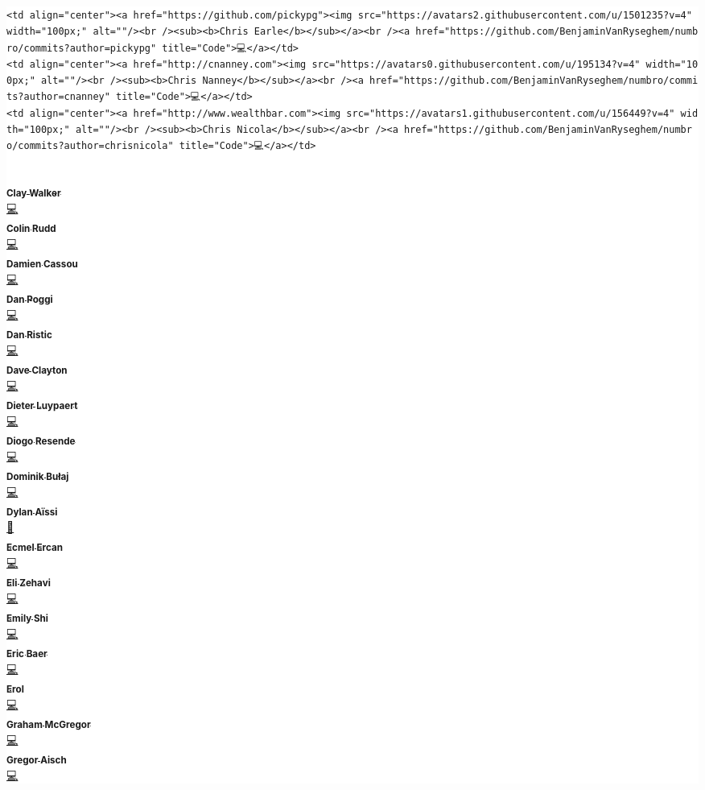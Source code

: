     <td align="center"><a href="https://github.com/pickypg"><img src="https://avatars2.githubusercontent.com/u/1501235?v=4" width="100px;" alt=""/><br /><sub><b>Chris Earle</b></sub></a><br /><a href="https://github.com/BenjaminVanRyseghem/numbro/commits?author=pickypg" title="Code">💻</a></td>
    <td align="center"><a href="http://cnanney.com"><img src="https://avatars0.githubusercontent.com/u/195134?v=4" width="100px;" alt=""/><br /><sub><b>Chris Nanney</b></sub></a><br /><a href="https://github.com/BenjaminVanRyseghem/numbro/commits?author=cnanney" title="Code">💻</a></td>
    <td align="center"><a href="http://www.wealthbar.com"><img src="https://avatars1.githubusercontent.com/u/156449?v=4" width="100px;" alt=""/><br /><sub><b>Chris Nicola</b></sub></a><br /><a href="https://github.com/BenjaminVanRyseghem/numbro/commits?author=chrisnicola" title="Code">💻</a></td>
  </tr>
  <tr>
    <td align="center"><a href="https://github.com/clayzermk1"><img src="https://avatars3.githubusercontent.com/u/1075015?v=4" width="100px;" alt=""/><br /><sub><b>Clay Walker</b></sub></a><br /><a href="https://github.com/BenjaminVanRyseghem/numbro/commits?author=clayzermk1" title="Code">💻</a></td>
    <td align="center"><a href="http://xh.io"><img src="https://avatars1.githubusercontent.com/u/2573928?v=4" width="100px;" alt=""/><br /><sub><b>Colin Rudd</b></sub></a><br /><a href="https://github.com/BenjaminVanRyseghem/numbro/commits?author=cnrudd" title="Code">💻</a></td>
    <td align="center"><a href="http://damiencassou.seasidehosting.st"><img src="https://avatars1.githubusercontent.com/u/217543?v=4" width="100px;" alt=""/><br /><sub><b>Damien Cassou</b></sub></a><br /><a href="https://github.com/BenjaminVanRyseghem/numbro/commits?author=DamienCassou" title="Code">💻</a></td>
    <td align="center"><a href="http://www.danpoggi.com/"><img src="https://avatars2.githubusercontent.com/u/227608?v=4" width="100px;" alt=""/><br /><sub><b>Dan Poggi</b></sub></a><br /><a href="https://github.com/BenjaminVanRyseghem/numbro/commits?author=dpoggi" title="Code">💻</a></td>
    <td align="center"><a href="http://danristic.com"><img src="https://avatars3.githubusercontent.com/u/1205755?v=4" width="100px;" alt=""/><br /><sub><b>Dan Ristic</b></sub></a><br /><a href="https://github.com/BenjaminVanRyseghem/numbro/commits?author=dristic" title="Code">💻</a></td>
    <td align="center"><a href="https://leavetracker.app"><img src="https://avatars3.githubusercontent.com/u/1479448?v=4" width="100px;" alt=""/><br /><sub><b>Dave Clayton</b></sub></a><br /><a href="https://github.com/BenjaminVanRyseghem/numbro/commits?author=davedx" title="Code">💻</a></td>
    <td align="center"><a href="https://moeriki.com"><img src="https://avatars2.githubusercontent.com/u/38758?v=4" width="100px;" alt=""/><br /><sub><b>Dieter Luypaert</b></sub></a><br /><a href="https://github.com/BenjaminVanRyseghem/numbro/commits?author=Moeriki" title="Code">💻</a></td>
  </tr>
  <tr>
    <td align="center"><a href="http://www.thinkdigital.pt"><img src="https://avatars0.githubusercontent.com/u/157494?v=4" width="100px;" alt=""/><br /><sub><b>Diogo Resende</b></sub></a><br /><a href="https://github.com/BenjaminVanRyseghem/numbro/commits?author=dresende" title="Code">💻</a></td>
    <td align="center"><a href="http://www.webit.pl"><img src="https://avatars3.githubusercontent.com/u/1233407?v=4" width="100px;" alt=""/><br /><sub><b>Dominik Bułaj</b></sub></a><br /><a href="https://github.com/BenjaminVanRyseghem/numbro/commits?author=dominikbulaj" title="Code">💻</a></td>
    <td align="center"><a href="https://github.com/daissi"><img src="https://avatars0.githubusercontent.com/u/9595274?v=4" width="100px;" alt=""/><br /><sub><b>Dylan Aïssi</b></sub></a><br /><a href="#ideas-daissi" title="Ideas, Planning, & Feedback">🤔</a></td>
    <td align="center"><a href="https://github.com/ecmel"><img src="https://avatars2.githubusercontent.com/u/1858678?v=4" width="100px;" alt=""/><br /><sub><b>Ecmel Ercan</b></sub></a><br /><a href="https://github.com/BenjaminVanRyseghem/numbro/commits?author=ecmel" title="Code">💻</a></td>
    <td align="center"><a href="https://github.com/elizehavi"><img src="https://avatars0.githubusercontent.com/u/10067209?v=4" width="100px;" alt=""/><br /><sub><b>Eli Zehavi</b></sub></a><br /><a href="https://github.com/BenjaminVanRyseghem/numbro/commits?author=elizehavi" title="Code">💻</a></td>
    <td align="center"><a href="http://emi.sh"><img src="https://avatars3.githubusercontent.com/u/15204440?v=4" width="100px;" alt=""/><br /><sub><b>Emily Shi</b></sub></a><br /><a href="https://github.com/BenjaminVanRyseghem/numbro/commits?author=aralisza" title="Code">💻</a></td>
    <td align="center"><a href="https://www.ericbaer.com/"><img src="https://avatars2.githubusercontent.com/u/940667?v=4" width="100px;" alt=""/><br /><sub><b>Eric Baer</b></sub></a><br /><a href="https://github.com/BenjaminVanRyseghem/numbro/commits?author=baer" title="Code">💻</a></td>
  </tr>
  <tr>
    <td align="center"><a href="https://www.erol.si"><img src="https://avatars1.githubusercontent.com/u/232901?v=4" width="100px;" alt=""/><br /><sub><b>Erol</b></sub></a><br /><a href="https://github.com/BenjaminVanRyseghem/numbro/commits?author=FrEaKmAn" title="Code">💻</a></td>
    <td align="center"><a href="https://gmcgregor.ca/"><img src="https://avatars2.githubusercontent.com/u/2476733?v=4" width="100px;" alt=""/><br /><sub><b>Graham McGregor</b></sub></a><br /><a href="https://github.com/BenjaminVanRyseghem/numbro/commits?author=Graham42" title="Code">💻</a></td>
    <td align="center"><a href="https://driven-by-data.net"><img src="https://avatars1.githubusercontent.com/u/617518?v=4" width="100px;" alt=""/><br /><sub><b>Gregor Aisch</b></sub></a><br /><a href="https://github.com/BenjaminVanRyseghem/numbro/commits?author=gka" title="Code">💻</a></td>